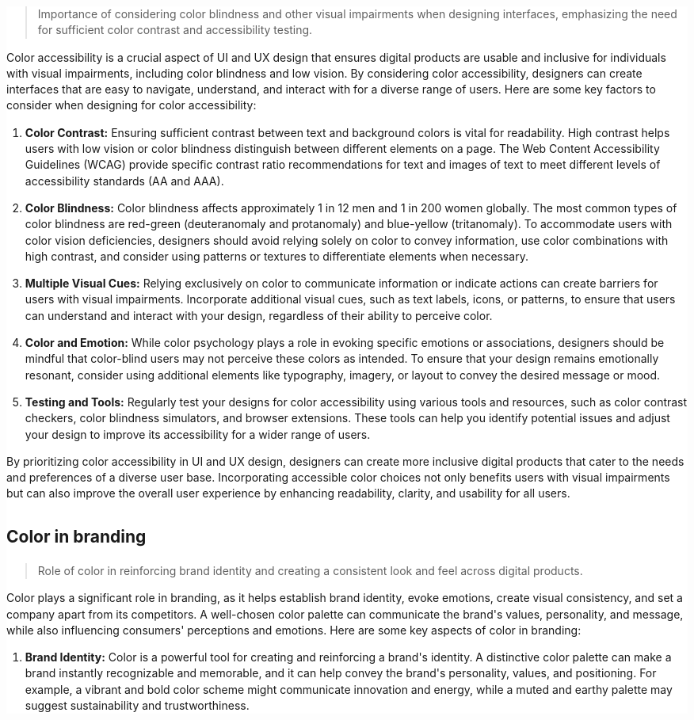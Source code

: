 > Importance of considering color blindness and other visual impairments when designing interfaces, emphasizing the need for sufficient color contrast and accessibility testing.

Color accessibility is a crucial aspect of UI and UX design that ensures digital products are usable and inclusive for individuals with visual impairments, including color blindness and low vision. By considering color accessibility, designers can create interfaces that are easy to navigate, understand, and interact with for a diverse range of users. Here are some key factors to consider when designing for color accessibility:

1. **Color Contrast:** Ensuring sufficient contrast between text and background colors is vital for readability. High contrast helps users with low vision or color blindness distinguish between different elements on a page. The Web Content Accessibility Guidelines (WCAG) provide specific contrast ratio recommendations for text and images of text to meet different levels of accessibility standards (AA and AAA).

2. **Color Blindness:** Color blindness affects approximately 1 in 12 men and 1 in 200 women globally. The most common types of color blindness are red-green (deuteranomaly and protanomaly) and blue-yellow (tritanomaly). To accommodate users with color vision deficiencies, designers should avoid relying solely on color to convey information, use color combinations with high contrast, and consider using patterns or textures to differentiate elements when necessary.

3. **Multiple Visual Cues:** Relying exclusively on color to communicate information or indicate actions can create barriers for users with visual impairments. Incorporate additional visual cues, such as text labels, icons, or patterns, to ensure that users can understand and interact with your design, regardless of their ability to perceive color.

4. **Color and Emotion:** While color psychology plays a role in evoking specific emotions or associations, designers should be mindful that color-blind users may not perceive these colors as intended. To ensure that your design remains emotionally resonant, consider using additional elements like typography, imagery, or layout to convey the desired message or mood.

5. **Testing and Tools:** Regularly test your designs for color accessibility using various tools and resources, such as color contrast checkers, color blindness simulators, and browser extensions. These tools can help you identify potential issues and adjust your design to improve its accessibility for a wider range of users.

By prioritizing color accessibility in UI and UX design, designers can create more inclusive digital products that cater to the needs and preferences of a diverse user base. Incorporating accessible color choices not only benefits users with visual impairments but can also improve the overall user experience by enhancing readability, clarity, and usability for all users.

## Color in branding

> Role of color in reinforcing brand identity and creating a consistent look and feel across digital products.

Color plays a significant role in branding, as it helps establish brand identity, evoke emotions, create visual consistency, and set a company apart from its competitors. A well-chosen color palette can communicate the brand's values, personality, and message, while also influencing consumers' perceptions and emotions. Here are some key aspects of color in branding:

1. **Brand Identity:** Color is a powerful tool for creating and reinforcing a brand's identity. A distinctive color palette can make a brand instantly recognizable and memorable, and it can help convey the brand's personality, values, and positioning. For example, a vibrant and bold color scheme might communicate innovation and energy, while a muted and earthy palette may suggest sustainability and trustworthiness.
